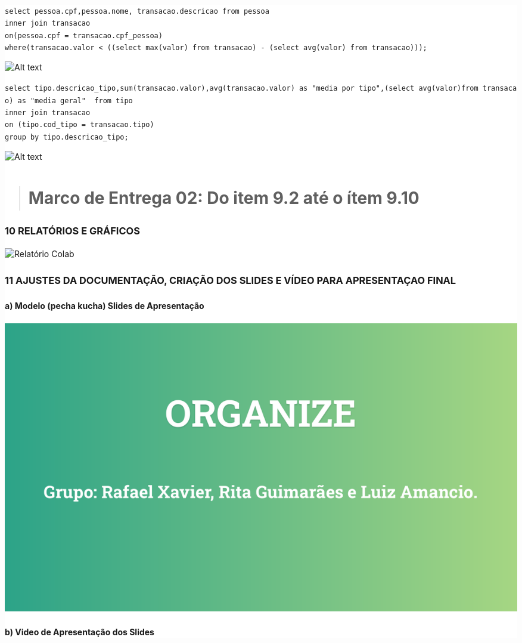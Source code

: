     select pessoa.cpf,pessoa.nome, transacao.descricao from pessoa
    inner join transacao
    on(pessoa.cpf = transacao.cpf_pessoa)
    where(transacao.valor < ((select max(valor) from transacao) - (select avg(valor) from transacao)));
   ![Alt text](https://github.com/RafaelXavierBraga/Organize_Trab_BD1_2020/blob/master/images/9.10/maior-media.png)

    select tipo.descricao_tipo,sum(transacao.valor),avg(transacao.valor) as "media por tipo",(select avg(valor)from transacao) as "media geral"  from tipo
    inner join transacao
    on (tipo.cod_tipo = transacao.tipo)
    group by tipo.descricao_tipo;
   ![Alt text](https://github.com/RafaelXavierBraga/Organize_Trab_BD1_2020/blob/master/images/9.10/medias.png)


># Marco de Entrega 02: Do item 9.2 até o ítem 9.10<br>

### 10 RELATÓRIOS E GRÁFICOS

![Relatório Colab](https://github.com/RafaelXavierBraga/Organize_Trab_BD1_2020/blob/master/arquivos/RelatorioOrganize.ipynb)
    

### 11	AJUSTES DA DOCUMENTAÇÃO, CRIAÇÃO DOS SLIDES E VÍDEO PARA APRESENTAÇAO FINAL <br>

#### a) Modelo (pecha kucha) Slides de Apresentação<br>
 ![ Slide para apresentação](https://github.com/RafaelXavierBraga/Organize_Trab_BD1_2020/blob/master/arquivos/BD%20-%20APRESENTA%C3%87%C3%83O%20PK%20(2).pdf)
#### b) Video de Apresentação dos Slides 
 ![Download do video de Apresentação](https://github.com/RafaelXavierBraga/Organize_Trab_BD1_2020/raw/master/arquivos/BD-Apresenta%C3%A7%C3%A3oOrganize-PK.mp4)
 